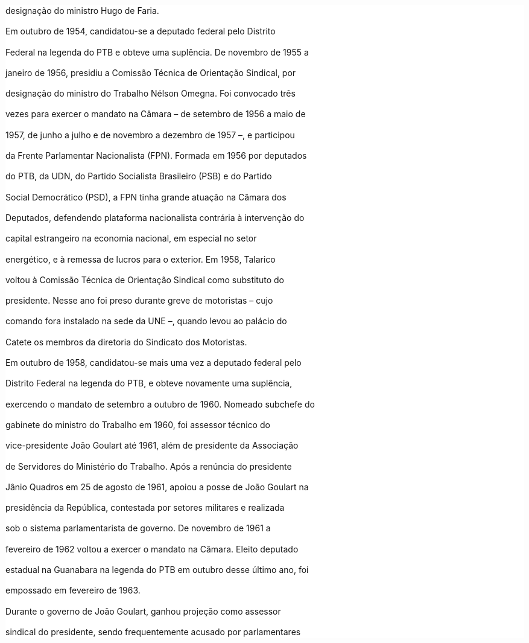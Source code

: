designação do ministro Hugo de Faria.



Em outubro de 1954, candidatou-se a deputado federal pelo Distrito

Federal na legenda do PTB e obteve uma suplência. De novembro de 1955 a

janeiro de 1956, presidiu a Comissão Técnica de Orientação Sindical, por

designação do ministro do Trabalho Nélson Omegna. Foi convocado três

vezes para exercer o mandato na Câmara – de setembro de 1956 a maio de

1957, de junho a julho e de novembro a dezembro de 1957 –, e participou

da Frente Parlamentar Nacionalista (FPN). Formada em 1956 por deputados

do PTB, da UDN, do Partido Socialista Brasileiro (PSB) e do Partido

Social Democrático (PSD), a FPN tinha grande atuação na Câmara dos

Deputados, defendendo plataforma nacionalista contrária à intervenção do

capital estrangeiro na economia nacional, em especial no setor

energético, e à remessa de lucros para o exterior. Em 1958, Talarico

voltou à Comissão Técnica de Orientação Sindical como substituto do

presidente. Nesse ano foi preso durante greve de motoristas – cujo

comando fora instalado na sede da UNE –, quando levou ao palácio do

Catete os membros da diretoria do Sindicato dos Motoristas.



Em outubro de 1958, candidatou-se mais uma vez a deputado federal pelo

Distrito Federal na legenda do PTB, e obteve novamente uma suplência,

exercendo o mandato de setembro a outubro de 1960. Nomeado subchefe do

gabinete do ministro do Trabalho em 1960, foi assessor técnico do

vice-presidente João Goulart até 1961, além de presidente da Associação

de Servidores do Ministério do Trabalho. Após a renúncia do presidente

Jânio Quadros em 25 de agosto de 1961, apoiou a posse de João Goulart na

presidência da República, contestada por setores militares e realizada

sob o sistema parlamentarista de governo. De novembro de 1961 a

fevereiro de 1962 voltou a exercer o mandato na Câmara. Eleito deputado

estadual na Guanabara na legenda do PTB em outubro desse último ano, foi

empossado em fevereiro de 1963.



Durante o governo de João Goulart, ganhou projeção como assessor

sindical do presidente, sendo frequentemente acusado por parlamentares
